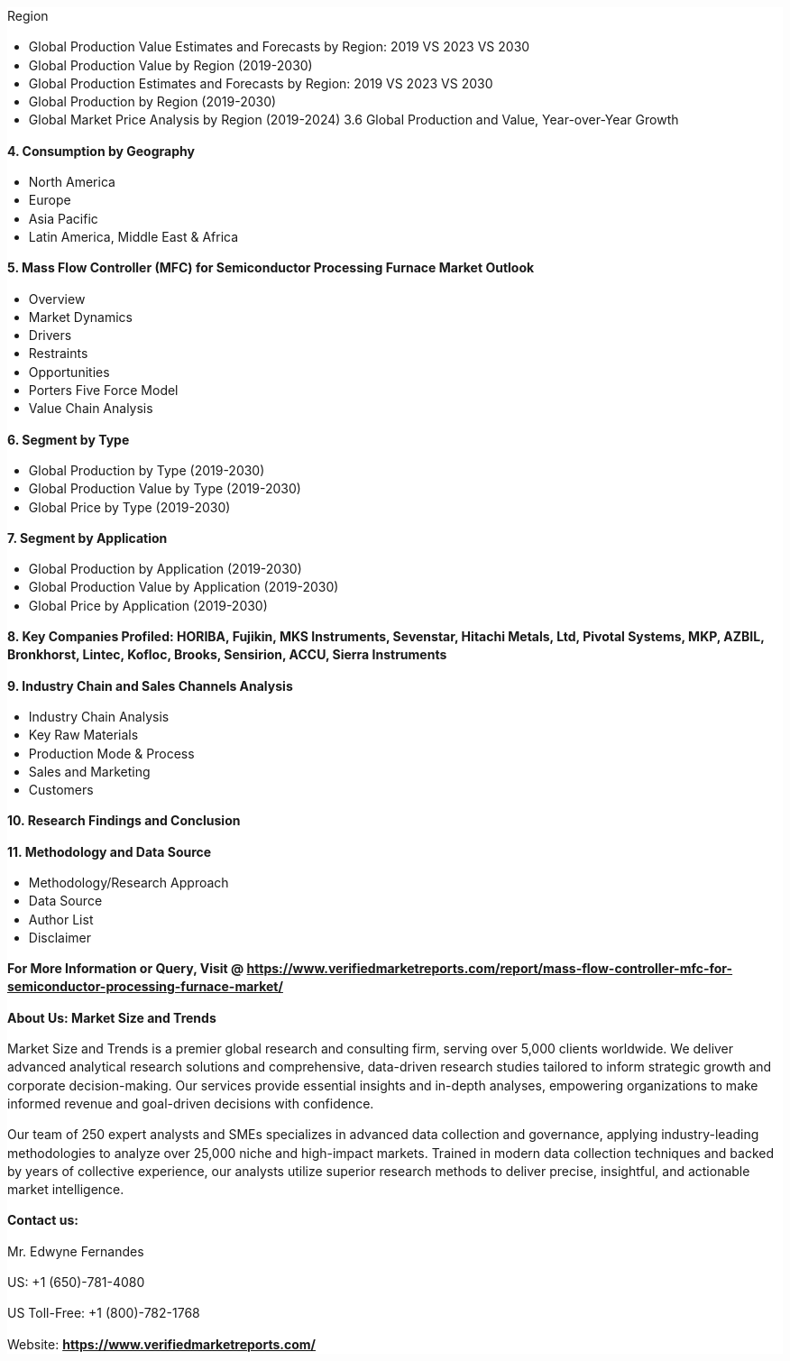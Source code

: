 Region</strong></p><ul><li>Global Production Value Estimates and Forecasts by Region: 2019 VS 2023 VS 2030</li><li>Global Production Value by Region (2019-2030)</li><li>Global Production Estimates and Forecasts by Region: 2019 VS 2023 VS 2030</li><li>Global Production by Region (2019-2030)</li><li>Global Market Price Analysis by Region (2019-2024) 3.6 Global Production and Value, Year-over-Year Growth</li></ul><p><strong>4. Consumption by Geography</strong></p><ul> <li>North America</li> <li>Europe</li> <li>Asia Pacific</li> <li>Latin America, Middle East &amp; Africa</li></ul><p><strong>5. Mass Flow Controller (MFC) for Semiconductor Processing Furnace Market Outlook</strong></p><ul><li>Overview</li><li>Market Dynamics</li><li>Drivers</li><li>Restraints</li><li>Opportunities</li><li>Porters Five Force Model</li><li>Value Chain Analysis&nbsp;</li></ul><p><strong>6. Segment by Type</strong></p><ul><li>Global Production by Type (2019-2030)</li><li>Global Production Value by Type (2019-2030)</li><li>Global Price by Type (2019-2030)</li></ul><p><strong>7. Segment by Application</strong></p><ul><li>Global Production by Application (2019-2030)</li><li>Global Production Value by Application (2019-2030)</li><li>Global Price by Application (2019-2030)</li></ul><p><strong>8. Key Companies Profiled: HORIBA, Fujikin, MKS Instruments, Sevenstar, Hitachi Metals, Ltd, Pivotal Systems, MKP, AZBIL, Bronkhorst, Lintec, Kofloc, Brooks, Sensirion, ACCU, Sierra Instruments</strong></p><p><strong>9. Industry Chain and Sales Channels Analysis</strong></p><ul><li>Industry Chain Analysis</li><li>Key Raw Materials</li><li>Production Mode &amp; Process</li><li>Sales and Marketing</li><li>Customers</li></ul><p><strong>10. Research Findings and Conclusion</strong></p><p><strong>11. Methodology and Data Source</strong></p><ul><li>Methodology/Research Approach</li><li>Data Source</li><li>Author List</li><li>Disclaimer</li></ul></p><p><strong>For More Information or Query, Visit @ <a href="https://www.verifiedmarketreports.com/report/mass-flow-controller-mfc-for-semiconductor-processing-furnace-market/">https://www.verifiedmarketreports.com/report/mass-flow-controller-mfc-for-semiconductor-processing-furnace-market/</a></strong></p><p><strong>About Us: Market Size and Trends</strong></p><p>Market Size and Trends is a premier global research and consulting firm, serving over 5,000 clients worldwide. We deliver advanced analytical research solutions and comprehensive, data-driven research studies tailored to inform strategic growth and corporate decision-making. Our services provide essential insights and in-depth analyses, empowering organizations to make informed revenue and goal-driven decisions with confidence.</p><p>Our team of 250 expert analysts and SMEs specializes in advanced data collection and governance, applying industry-leading methodologies to analyze over 25,000 niche and high-impact markets. Trained in modern data collection techniques and backed by years of collective experience, our analysts utilize superior research methods to deliver precise, insightful, and actionable market intelligence.</p><p><strong>Contact us:</strong></p><p>Mr. Edwyne Fernandes</p><p>US: +1 (650)-781-4080</p><p>US Toll-Free: +1 (800)-782-1768</p><p>Website: <strong><a href="https://www.verifiedmarketreports.com/">https://www.verifiedmarketreports.com/</a></strong></p>
